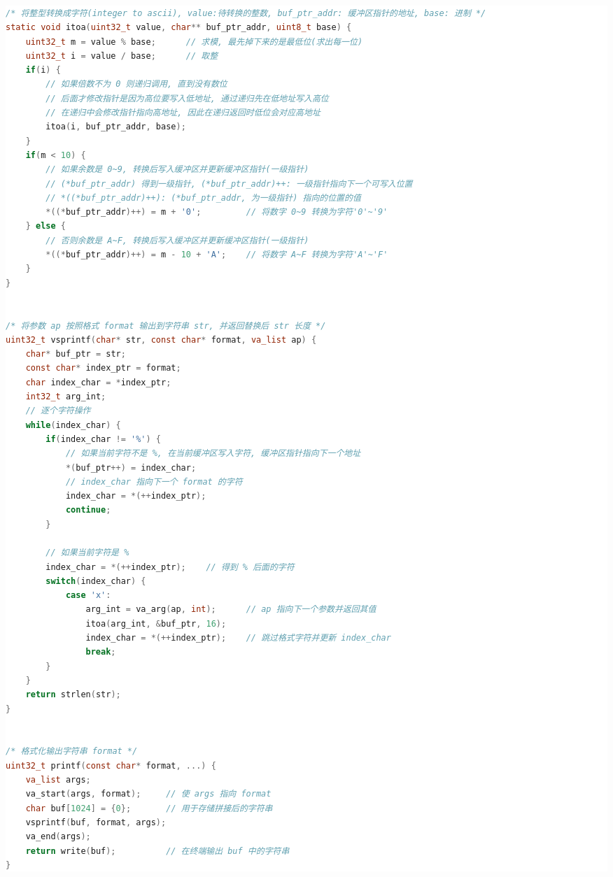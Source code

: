 ```c
/* 将整型转换成字符(integer to ascii), value:待转换的整数, buf_ptr_addr: 缓冲区指针的地址, base: 进制 */
static void itoa(uint32_t value, char** buf_ptr_addr, uint8_t base) {
    uint32_t m = value % base;      // 求模, 最先掉下来的是最低位(求出每一位)
    uint32_t i = value / base;      // 取整
    if(i) {
        // 如果倍数不为 0 则递归调用, 直到没有数位
        // 后面才修改指针是因为高位要写入低地址, 通过递归先在低地址写入高位
        // 在递归中会修改指针指向高地址, 因此在递归返回时低位会对应高地址
        itoa(i, buf_ptr_addr, base);
    }
    if(m < 10) {
        // 如果余数是 0~9, 转换后写入缓冲区并更新缓冲区指针(一级指针)
        // (*buf_ptr_addr) 得到一级指针, (*buf_ptr_addr)++: 一级指针指向下一个可写入位置
        // *((*buf_ptr_addr)++): (*buf_ptr_addr, 为一级指针) 指向的位置的值
        *((*buf_ptr_addr)++) = m + '0';         // 将数字 0~9 转换为字符'0'~'9'
    } else {
        // 否则余数是 A~F, 转换后写入缓冲区并更新缓冲区指针(一级指针)
        *((*buf_ptr_addr)++) = m - 10 + 'A';    // 将数字 A~F 转换为字符'A'~'F'
    }
}


/* 将参数 ap 按照格式 format 输出到字符串 str, 并返回替换后 str 长度 */
uint32_t vsprintf(char* str, const char* format, va_list ap) {
    char* buf_ptr = str;
    const char* index_ptr = format;
    char index_char = *index_ptr;
    int32_t arg_int;
    // 逐个字符操作
    while(index_char) {
        if(index_char != '%') {
            // 如果当前字符不是 %, 在当前缓冲区写入字符, 缓冲区指针指向下一个地址
            *(buf_ptr++) = index_char;
            // index_char 指向下一个 format 的字符
            index_char = *(++index_ptr);
            continue;
        }

        // 如果当前字符是 %
        index_char = *(++index_ptr);    // 得到 % 后面的字符
        switch(index_char) {
            case 'x':
                arg_int = va_arg(ap, int);      // ap 指向下一个参数并返回其值
                itoa(arg_int, &buf_ptr, 16);
                index_char = *(++index_ptr);    // 跳过格式字符并更新 index_char
                break;
        }
    }
    return strlen(str);
}


/* 格式化输出字符串 format */
uint32_t printf(const char* format, ...) {
    va_list args;
    va_start(args, format);     // 使 args 指向 format
    char buf[1024] = {0};       // 用于存储拼接后的字符串
    vsprintf(buf, format, args);
    va_end(args);
    return write(buf);			// 在终端输出 buf 中的字符串
}
```
